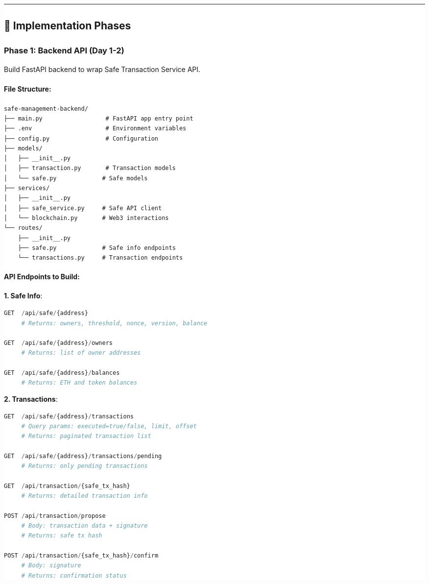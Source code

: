 ```
```

---

## 📝 Implementation Phases

### Phase 1: Backend API (Day 1-2)

Build FastAPI backend to wrap Safe Transaction Service API.

#### File Structure:
```
safe-management-backend/
├── main.py                  # FastAPI app entry point
├── .env                     # Environment variables
├── config.py                # Configuration
├── models/
│   ├── __init__.py
│   ├── transaction.py       # Transaction models
│   └── safe.py             # Safe models
├── services/
│   ├── __init__.py
│   ├── safe_service.py     # Safe API client
│   └── blockchain.py       # Web3 interactions
└── routes/
    ├── __init__.py
    ├── safe.py             # Safe info endpoints
    └── transactions.py     # Transaction endpoints
```

#### API Endpoints to Build:

**1. Safe Info**:
```python
GET  /api/safe/{address}
     # Returns: owners, threshold, nonce, version, balance

GET  /api/safe/{address}/owners
     # Returns: list of owner addresses

GET  /api/safe/{address}/balances
     # Returns: ETH and token balances
```

**2. Transactions**:
```python
GET  /api/safe/{address}/transactions
     # Query params: executed=true/false, limit, offset
     # Returns: paginated transaction list

GET  /api/safe/{address}/transactions/pending
     # Returns: only pending transactions

GET  /api/transaction/{safe_tx_hash}
     # Returns: detailed transaction info

POST /api/transaction/propose
     # Body: transaction data + signature
     # Returns: safe tx hash

POST /api/transaction/{safe_tx_hash}/confirm
     # Body: signature
     # Returns: confirmation status
```
